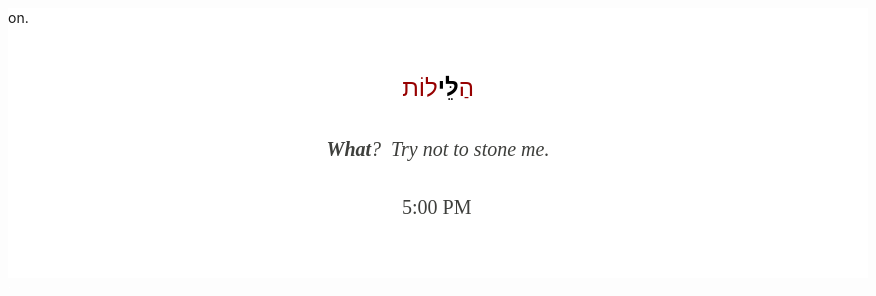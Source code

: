 on.</i></span></div><div style="color:rgb(62,63,60);font-family:Lora,serif;font-size:20px;text-align:center"><span class="m_4257746817933585648gmail-m_6670541847255095605gmail-m_7773385113386964388m_3121956531715597364gmail-m_138976455799978149gmail-m_7458816131546929348gmail-HOEnZb"><i><br></i></span></div><div style="color:rgb(62,63,60);font-family:Lora,serif;font-size:20px;text-align:center"><span class="m_4257746817933585648gmail-m_6670541847255095605gmail-m_7773385113386964388m_3121956531715597364gmail-m_138976455799978149gmail-m_7458816131546929348gmail-HOEnZb"><span style="color:rgb(0,0,0);font-family:arial,sans-serif;text-align:start"><span style="font-size:x-large"><a href="http://www.lamc.la/2017/06/hammer.html" style="background:transparent;color:rgb(151,1,1);text-decoration-line:none" target="_blank">הַ</a><b>לֵּי</b><a href="http://ha.lamc.la/" style="background:transparent;color:rgb(151,1,1);text-decoration-line:none" target="_blank">לוֹת</a></span></span><i><br></i></span></div><div style="color:rgb(62,63,60);font-family:Lora,serif;font-size:20px;text-align:center"><span class="m_4257746817933585648gmail-m_6670541847255095605gmail-m_7773385113386964388m_3121956531715597364gmail-m_138976455799978149gmail-m_7458816131546929348gmail-HOEnZb"><i><br></i></span></div><div style="color:rgb(62,63,60);font-family:Lora,serif;font-size:20px;text-align:center"><span class="m_4257746817933585648gmail-m_6670541847255095605gmail-m_7773385113386964388m_3121956531715597364gmail-m_138976455799978149gmail-m_7458816131546929348gmail-HOEnZb"><i><span style="font-family:&quot;times new roman&quot;,serif"><b>What</b>?  </span></i><i><span style="font-family:&quot;times new roman&quot;,serif">Try not to stone me.</span></i></span></div><div style="color:rgb(62,63,60);font-family:Lora,serif;font-size:20px;text-align:center"><span class="m_4257746817933585648gmail-m_6670541847255095605gmail-m_7773385113386964388m_3121956531715597364gmail-m_138976455799978149gmail-m_7458816131546929348gmail-HOEnZb"><i><b><span style="font-family:&quot;times new roman&quot;,serif"><br></span></b></i></span></div><div hspace="streak-pt-mark" style="text-align:center;max-height:1px"><span style="font-family:&quot;times new roman&quot;,serif;color:rgb(62,63,60);font-size:20px">5:00 PM</span><img alt="" style="width:0px;max-height:0px;overflow:hidden" src="reqs/mailfoogae.appspot.com/t?sender=aYWRhbUBmcm9tdGhlbWFjaGluZS5vcmc%3D&amp;type=zerocontent&amp;guid=d9580caf-d588-4b80-acd4-0be370771400"><font color="#ffffff" size="1">ᐧ</font></div>  </div><br></div><div hspace="streak-pt-mark" style="max-height:1px"><img alt="" style="width:0px;max-height:0px;overflow:hidden" src="reqs/mailfoogae.appspot.com/t?sender=aYW5AZWFydGh3YWRlci5nYQ%3D%3D&amp;type=zerocontent&amp;guid=04912021-8212-4f51-a72a-9afa04091c2f"><font color="#ffffff" size="1">ᐧ</font></div>  </div><br></div>  </div><br></div><div hspace="streak-pt-mark" style="max-height:1px"><img alt="" style="width:0px;max-height:0px;overflow:hidden" src="reqs/mailfoogae.appspot.com/t?sender=aYW5AZWFydGh3YWRlci5nYQ%3D%3D&amp;type=zerocontent&amp;guid=c0946b19-009b-4654-bdbc-fee9f34d2726"><font color="#ffffff" size="1">ᐧ</font></div>  </div><br></div><div hspace="streak-pt-mark" style="max-height:1px"><img alt="" style="width:0px;max-height:0px;overflow:hidden" src="reqs/mailfoogae.appspot.com/t?sender=aYW5AZWFydGh3YWRlci5nYQ%3D%3D&amp;type=zerocontent&amp;guid=6479d779-00f8-42f2-aacb-47f52d075142"><font color="#ffffff" size="1">ᐧ</font></div>  